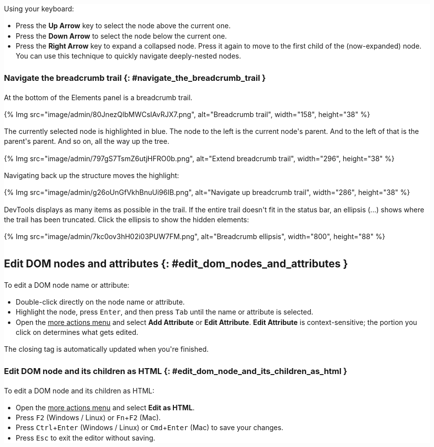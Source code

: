 Using your keyboard:

- Press the **Up Arrow** key to select the node above the current one.
- Press the **Down Arrow** to select the node below the current one.
- Press the **Right Arrow** key to expand a collapsed node. Press it again to move to the first
  child of the (now-expanded) node. You can use this technique to quickly navigate deeply-nested
  nodes.

### Navigate the breadcrumb trail {: #navigate_the_breadcrumb_trail }

At the bottom of the Elements panel is a breadcrumb trail.

{% Img src="image/admin/80JnezQlbMWCsIAvRJX7.png", alt="Breadcrumb trail", width="158", height="38" %}

The currently selected node is highlighted in blue. The node to the left is the current node's
parent. And to the left of that is the parent's parent. And so on, all the way up the tree.

{% Img src="image/admin/797gS7TsmZ6utjHFRO0b.png", alt="Extend breadcrumb trail", width="296", height="38" %}

Navigating back up the structure moves the highlight:

{% Img src="image/admin/g26oUnGfVkhBnuUi96IB.png", alt="Navigate up breadcrumb trail", width="286", height="38" %}

DevTools displays as many items as possible in the trail. If the entire trail doesn't fit in the
status bar, an ellipsis (...) shows where the trail has been truncated. Click the ellipsis to show
the hidden elements:

{% Img src="image/admin/7kc0ov3hH02i03PUW7FM.png", alt="Breadcrumb ellipsis", width="800", height="88" %}

## Edit DOM nodes and attributes {: #edit_dom_nodes_and_attributes }

To edit a DOM node name or attribute:

- Double-click directly on the node name or attribute.
- Highlight the node, press <kbd>Enter</kbd>, and then press <kbd>Tab</kbd> until the name or
  attribute is selected.
- Open the [more actions menu][3] and select **Add Attribute** or **Edit Attribute**. **Edit
  Attribute** is context-sensitive; the portion you click on determines what gets edited.

The closing tag is automatically updated when you're finished.

### Edit DOM node and its children as HTML {: #edit_dom_node_and_its_children_as_html }

To edit a DOM node and its children as HTML:

- Open the [more actions menu][4] and select **Edit as HTML**.
- Press <kbd>F2</kbd> (Windows / Linux) or <kbd>Fn</kbd>+<kbd>F2</kbd> (Mac).
- Press <kbd>Ctrl</kbd>+<kbd>Enter</kbd> (Windows / Linux) or <kbd>Cmd</kbd>+<kbd>Enter</kbd> (Mac)
  to save your changes.
- Press <kbd>Esc</kbd> to exit the editor without saving.


[1]: /web/tools/chrome-devtools/debug/command-line/command-line-reference#inspect
[2]: /web/fundamentals/design-and-ux/responsive/images#enhance_imgs_with_srcset_for_high_dpi_devices
[3]: #more-actions
[4]: #more-actions
[5]: #more-actions
[6]: https://developer.mozilla.org/en-US/docs/Web/API/EventTarget.addEventListener
[7]: https://support.google.com/chrome/answer/95464
[8]: /web/tools/chrome-devtools/ui#settings
[9]: #settings